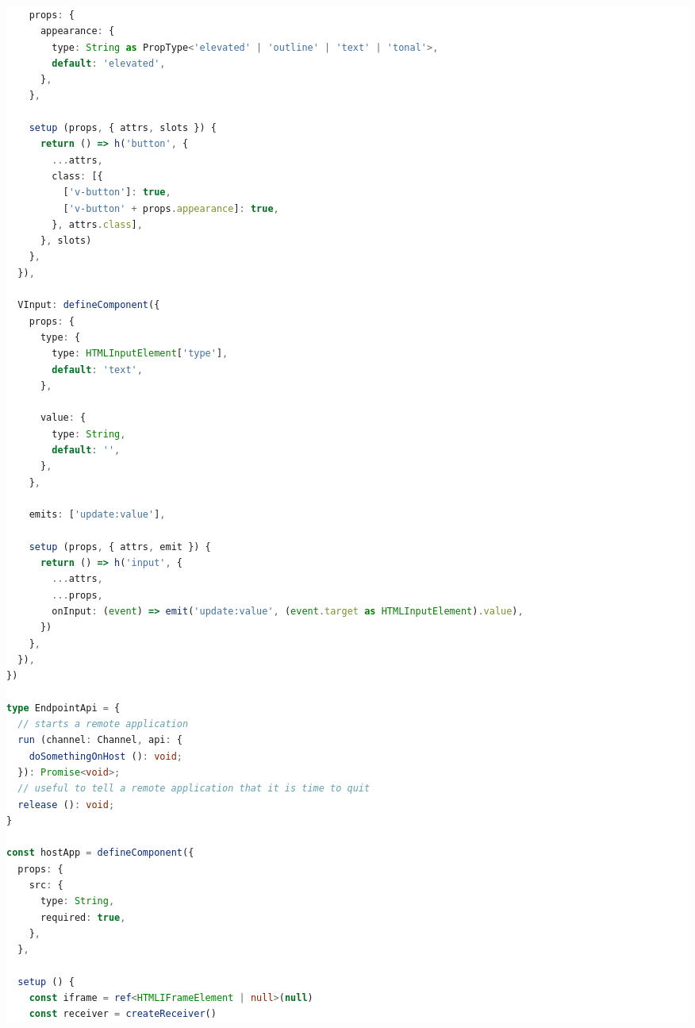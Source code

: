 ```typescript
    props: {
      appearance: {
        type: String as PropType<'elevated' | 'outline' | 'text' | 'tonal'>,
        default: 'elevated',
      },
    },

    setup (props, { attrs, slots }) {
      return () => h('button', {
        ...attrs,
        class: [{
          ['v-button']: true,
          ['v-button' + props.appearance]: true,
        }, attrs.class],
      }, slots)
    },
  }),

  VInput: defineComponent({
    props: {
      type: {
        type: HTMLInputElement['type'],
        default: 'text',
      },

      value: {
        type: String,
        default: '',
      },
    },

    emits: ['update:value'],

    setup (props, { attrs, emit }) {
      return () => h('input', {
        ...attrs,
        ...props,
        onInput: (event) => emit('update:value', (event.target as HTMLInputElement).value),
      })
    },
  }),
})

type EndpointApi = {
  // starts a remote application
  run (channel: Channel, api: {
    doSomethingOnHost (): void;
  }): Promise<void>;
  // useful to tell a remote application that it is time to quit
  release (): void;
}

const hostApp = defineComponent({
  props: {
    src: {
      type: String,
      required: true,
    },
  },

  setup () {
    const iframe = ref<HTMLIFrameElement | null>(null)
    const receiver = createReceiver()
```